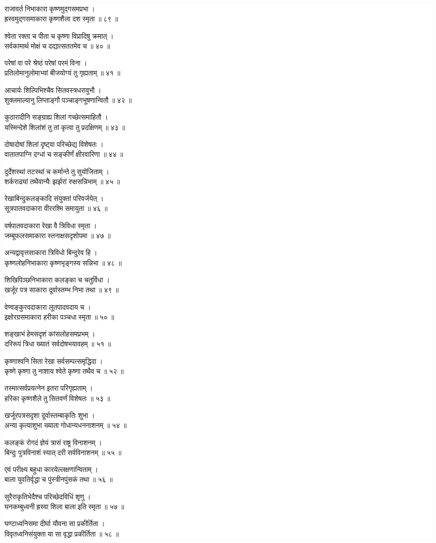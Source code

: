 राजावर्त निभाकारा कृष्णमुद्गसमप्रभा ।  
ह्रस्वमुद्गसमाकारा कृष्णशैला दश स्मृता ॥ ८९ ॥  
  
श्वेता रक्ता च पीता च कृष्णा विप्रादिषु क्रमात् ।  
सर्वकामार्थ मोक्षं च दद्यात्सततमेव च ॥ ४० ॥  
  
परेषां वा परे श्रेष्ठं परेषां परमं विना ।  
प्रतिलोमानुलोमाभ्यां बीजयोग्यं तु गृह्यताम् ॥ ४१ ॥  
  
आचार्यः शिल्पिभिश्चैव सितवस्त्रधरावुभौ ।  
शुक्लमाल्यानु लिप्ताङ्गौ पञ्चाङ्गभूषणान्वितौ ॥ ४२ ॥  
  
कुठारादीनि सङ्ग्राह्य शिलां गच्छेत्समाहितौ ।  
यस्मिन्देशे शिलांशं तु तां कृत्वा तु प्रदक्षिणम् ॥ ४३ ॥  
  
दोषादोषां शिलां दृष्ट्वा परिच्छेद्य विशेषतः ।  
वातातपाग्नि दग्धां च सङ्कीर्णं क्षीरवारिणा ॥ ४४ ॥  
  
दुर्देशस्थां तटस्थां च कर्मान्ते तु सुयोजिताम् ।  
शर्कराढ्यां तथैवान्यैः झर्झरां रुक्षसन्निभाम् ॥ ४५ ॥  
  
रेखाबिन्दुकलङ्कादि संयुक्तां परिवर्जयेत् ।  
सूत्रपातवदाकारा वीररश्मि समायुता ॥ ४६ ॥  
  
वर्षपातवदाकारा रेखा वै त्रिविधा स्मृता ।  
जम्बूफलसमाकारा स्तनाक्षसदृशोपमा ॥ ४७ ॥  
  
अन्यद्वावृत्तसाकारा त्रिविधो बिन्दुरेव हि ।  
कृष्णलोहनिभाकारा कृष्णभृङ्गस्य सन्निभा ॥ ४८ ॥  
  
शिखिपिञ्छनिभाकारा कलङ्का च चतुर्विधा ।  
खर्जूर पत्र साकारा दूर्वास्तम्भ निभा तथा ॥ ४९ ॥  
  
वेण्वङ्कुरवदाकारा लूतपादवदाय च ।  
इक्षोरग्रसमाकारा हरीका पञ्चधा स्मृता ॥ ५० ॥  
  
शङ्खाभं हेमसदृशं कांसलोहसमप्रभम् ।  
दरिरूपं त्रिधा ख्यातं सर्वदोषभयावहम् ॥ ५१ ॥  
  
कृष्णाश्वनि सिता रेखा सर्वसम्पत्समृद्धिदा ।  
कृष्णे कृष्णा तु नाशाय श्वेते कृष्णा तथैव च ॥ ५२ ॥  
  
तस्मात्सर्वप्रयत्नेन इतरा परिगृह्यताम् ।  
हरिका कृष्णशैले तु सितवर्णं विशेषतः ॥ ५३ ॥  
  
खर्जूरपत्रसदृशा दूर्वास्तम्बाकृतिः शुभा ।  
अन्या कृत्याशुभा ख्याता गोधान्यधननाशनम् ॥ ५४ ॥  
  
कलङ्कं रोगदं ज्ञेयं त्रासं राष्ट्र विनाशनम् ।  
बिन्दुः पुत्रविनाशं स्यात् दरी सर्वविनाशनम् ॥ ५५ ॥  
  
एवं परीक्ष्य बहुधा कारयेल्लक्षणान्विताम् ।  
बाला युवतिर्वृद्धा च पुंस्त्रीनपुंसकं तथा ॥ ५६ ॥  
  
सुरैराकृतिभेदैश्च परिच्छेदविधिं शृणु ।  
घनकम्बुध्वनी ह्रस्वा शिला बाला इति स्मृता ॥ ५७ ॥  
  
घण्टाध्वनिसमा दीर्घा यौवना सा प्रकीर्तिता ।  
विवृतध्वनिसंयुक्ता या सा वृद्धा प्रकीर्तिता ॥ ५८ ॥  
  
